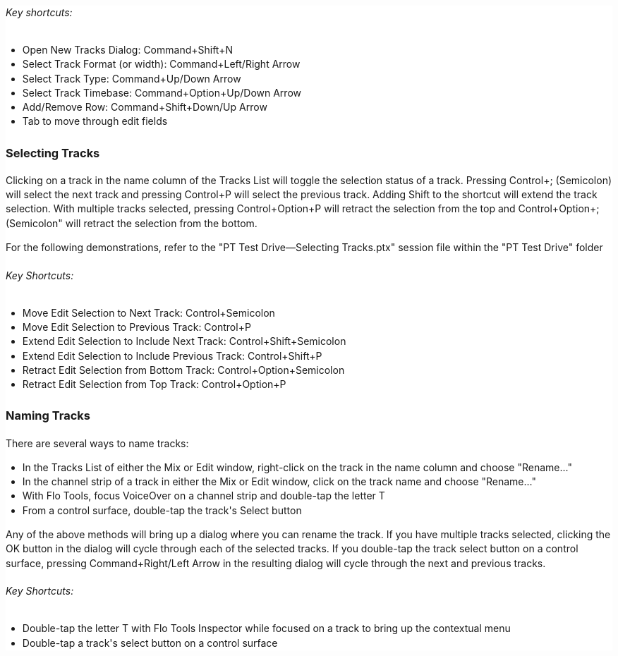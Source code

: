 <audio controls><source src='https://raw.githubusercontent.com/PTAccess/PTAccess.github.io/master/audio/027 New Tracks Dialog.m4a'></audio>

###### Key shortcuts:

* Open New Tracks Dialog: Command+Shift+N
* Select Track Format (or width): Command+Left/Right Arrow
* Select Track Type: Command+Up/Down Arrow
* Select Track Timebase: Command+Option+Up/Down Arrow
* Add/Remove Row: Command+Shift+Down/Up Arrow
* Tab to move through edit fields

### Selecting Tracks
Clicking on a track in the name column of the Tracks List will toggle the selection status of a track. Pressing Control+; (Semicolon) will select the next track and pressing Control+P will select the previous track. Adding Shift to the shortcut will extend the track selection. With multiple tracks selected, pressing Control+Option+P will retract the selection from the top and Control+Option+; (Semicolon" will retract the selection from the bottom.

For the following demonstrations, refer to the "PT Test Drive—Selecting Tracks.ptx" session file within the "PT Test Drive" folder

<audio controls><source src='https://raw.githubusercontent.com/PTAccess/PTAccess.github.io/master/audio/028 Selecting Tracks.m4a'></audio>

###### Key Shortcuts:

* Move Edit Selection to Next Track: Control+Semicolon
* Move Edit Selection to Previous Track: Control+P
* Extend Edit Selection to Include Next Track: Control+Shift+Semicolon
* Extend Edit Selection to Include Previous Track: Control+Shift+P
* Retract Edit Selection from Bottom Track: Control+Option+Semicolon
* Retract Edit Selection from Top Track: Control+Option+P

### Naming Tracks
There are several ways to name tracks:

* In the Tracks List of either the Mix or Edit window, right-click on the track in the name column and choose "Rename..."
* In the channel strip of a track in either the Mix or Edit window, click on the track name and choose "Rename..."
* With Flo Tools, focus VoiceOver on a channel strip and double-tap the letter T
* From a control surface, double-tap the track's Select button

Any of the above methods will bring up a dialog where you can rename the track. If you have multiple tracks selected, clicking the OK button in the dialog will cycle through each of the selected tracks. If you double-tap the track select button on a control surface, pressing Command+Right/Left Arrow in the resulting dialog will cycle through the next and previous tracks.

<audio controls><source src='https://raw.githubusercontent.com/PTAccess/PTAccess.github.io/master/audio/029 Renaming Tracks.m4a'></audio>

###### Key Shortcuts:

* Double-tap the letter T with Flo Tools Inspector while focused on a track to bring up the contextual menu
* Double-tap a track's select button on a control surface
